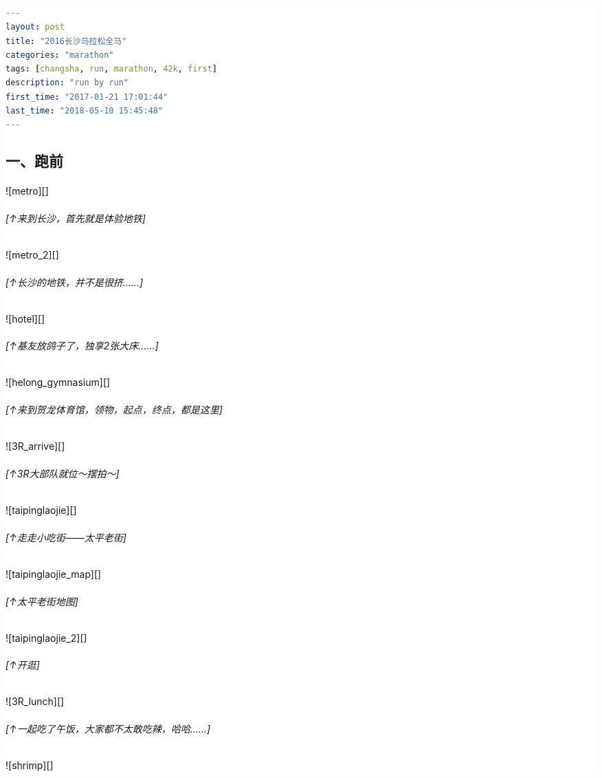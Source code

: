 ```yaml
---
layout: post
title: "2016长沙马拉松全马"
categories: "marathon"
tags: [changsha, run, marathon, 42k, first]
description: "run by run"
first_time: "2017-01-21 17:01:44"
last_time: "2018-05-10 15:45:48"
---
```


## 一、跑前

![metro][]

###### [↑来到长沙，首先就是体验地铁]

![metro_2][]

###### [↑长沙的地铁，并不是很挤……]

![hotel][]

###### [↑基友放鸽子了，独享2张大床……]

![helong_gymnasium][]

###### [↑来到贺龙体育馆，领物，起点，终点，都是这里]

![3R_arrive][]

###### [↑3R大部队就位～摆拍～]

![taipinglaojie][]

###### [↑走走小吃街——太平老街]

![taipinglaojie_map][]

###### [↑太平老街地图]

![taipinglaojie_2][]

###### [↑开逛]

![3R_lunch][]

###### [↑一起吃了午饭，大家都不太敢吃辣，哈哈……]

![shrimp][]
